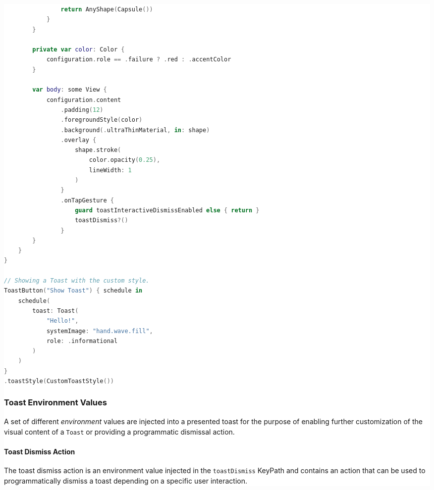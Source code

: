 ``` Swift
                return AnyShape(Capsule())
            }
        }
        
        private var color: Color {
            configuration.role == .failure ? .red : .accentColor
        }
        
        var body: some View {
            configuration.content
                .padding(12)
                .foregroundStyle(color)
                .background(.ultraThinMaterial, in: shape)
                .overlay {
                    shape.stroke(
                        color.opacity(0.25),
                        lineWidth: 1
                    )
                }
                .onTapGesture {
                    guard toastInteractiveDismissEnabled else { return }
                    toastDismiss?()
                }
        }
    }
}

// Showing a Toast with the custom style.
ToastButton("Show Toast") { schedule in
    schedule(
        toast: Toast(
            "Hello!",
            systemImage: "hand.wave.fill",
            role: .informational
        )
    )
}
.toastStyle(CustomToastStyle())

```

### Toast Environment Values

A set of different *environment* values are injected into a presented toast for the purpose of enabling further customization of the visual content of a `Toast` or providing a programmatic dismissal action.

#### Toast Dismiss Action

The toast dismiss action is an environment value injected in the `toastDismiss` KeyPath and contains an action that can be used to programmatically dismiss a toast depending on a specific user interaction.

